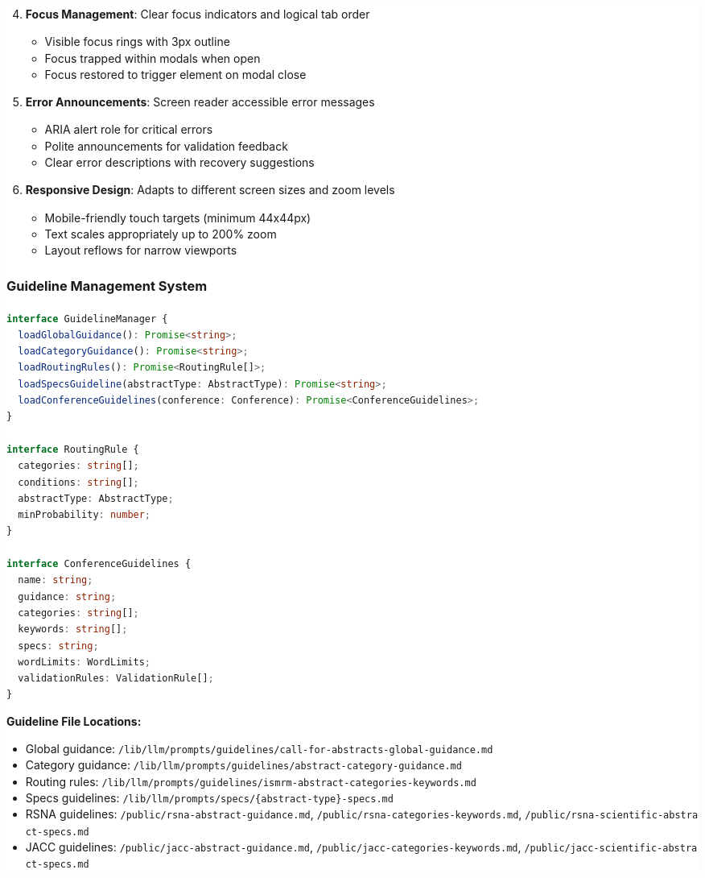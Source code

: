 4. **Focus Management**: Clear focus indicators and logical tab order
   - Visible focus rings with 3px outline
   - Focus trapped within modals when open
   - Focus restored to trigger element on modal close

5. **Error Announcements**: Screen reader accessible error messages
   - ARIA alert role for critical errors
   - Polite announcements for validation feedback
   - Clear error descriptions with recovery suggestions

6. **Responsive Design**: Adapts to different screen sizes and zoom levels
   - Mobile-friendly touch targets (minimum 44x44px)
   - Text scales appropriately up to 200% zoom
   - Layout reflows for narrow viewports

### Guideline Management System

```typescript
interface GuidelineManager {
  loadGlobalGuidance(): Promise<string>;
  loadCategoryGuidance(): Promise<string>;
  loadRoutingRules(): Promise<RoutingRule[]>;
  loadSpecsGuideline(abstractType: AbstractType): Promise<string>;
  loadConferenceGuidelines(conference: Conference): Promise<ConferenceGuidelines>;
}

interface RoutingRule {
  categories: string[];
  conditions: string[];
  abstractType: AbstractType;
  minProbability: number;
}

interface ConferenceGuidelines {
  name: string;
  guidance: string;
  categories: string[];
  keywords: string[];
  specs: string;
  wordLimits: WordLimits;
  validationRules: ValidationRule[];
}
```

**Guideline File Locations:**
- Global guidance: `/lib/llm/prompts/guidelines/call-for-abstracts-global-guidance.md`
- Category guidance: `/lib/llm/prompts/guidelines/abstract-category-guidance.md`
- Routing rules: `/lib/llm/prompts/guidelines/ismrm-abstract-categories-keywords.md`
- Specs guidelines: `/lib/llm/prompts/specs/{abstract-type}-specs.md`
- RSNA guidelines: `/public/rsna-abstract-guidance.md`, `/public/rsna-categories-keywords.md`, `/public/rsna-scientific-abstract-specs.md`
- JACC guidelines: `/public/jacc-abstract-guidance.md`, `/public/jacc-categories-keywords.md`, `/public/jacc-scientific-abstract-specs.md`
